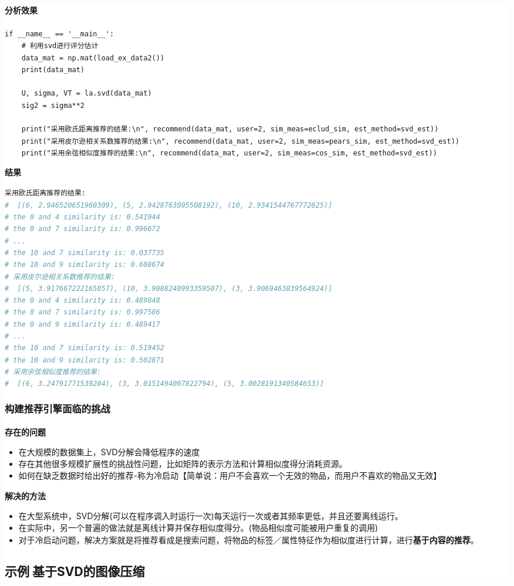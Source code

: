 #### **分析效果**

```
if __name__ == '__main__':
    # 利用svd进行评分估计
    data_mat = np.mat(load_ex_data2())
    print(data_mat)

    U, sigma, VT = la.svd(data_mat)
    sig2 = sigma**2

    print("采用欧氏距离推荐的结果:\n", recommend(data_mat, user=2, sim_meas=eclud_sim, est_method=svd_est))
    print("采用皮尔逊相关系数推荐的结果:\n", recommend(data_mat, user=2, sim_meas=pears_sim, est_method=svd_est))
    print("采用余弦相似度推荐的结果:\n", recommend(data_mat, user=2, sim_meas=cos_sim, est_method=svd_est))
```

**结果**

```python
采用欧氏距离推荐的结果:
#  [(6, 2.946520651960309), (5, 2.9428763095508192), (10, 2.9341544767772625)]
# the 0 and 4 similarity is: 0.541944
# the 0 and 7 similarity is: 0.996672
# ...
# the 10 and 7 similarity is: 0.037735
# the 10 and 9 similarity is: 0.608674
# 采用皮尔逊相关系数推荐的结果:
#  [(5, 3.917667222165057), (10, 3.9088240993359507), (3, 3.9069463839564924)]
# the 0 and 4 similarity is: 0.489848
# the 0 and 7 similarity is: 0.997586
# the 0 and 9 similarity is: 0.489417
# ...
# the 10 and 7 similarity is: 0.519452
# the 10 and 9 similarity is: 0.502871
# 采用余弦相似度推荐的结果:
#  [(6, 3.24791771539204), (3, 3.0151494007822794), (5, 3.0028191340584653)]
```

### 构建推荐引擎面临的挑战

**存在的问题**

- 在大规模的数据集上，SVD分解会降低程序的速度
- 存在其他很多规模扩展性的挑战性问题，比如矩阵的表示方法和计算相似度得分消耗资源。
- 如何在缺乏数据时给出好的推荐-称为冷启动【简单说：用户不会喜欢一个无效的物品，而用户不喜欢的物品又无效】

**解决的方法**

- 在大型系统中，SVD分解(可以在程序调入时运行一次)每天运行一次或者其频率更低，并且还要离线运行。
- 在实际中，另一个普遍的做法就是离线计算并保存相似度得分。(物品相似度可能被用户重复的调用)
- 对于冷启动问题，解决方案就是将推荐看成是搜索问题，将物品的标签／属性特征作为相似度进行计算，进行**基于内容的推荐**。

## 示例 基于SVD的图像压缩
